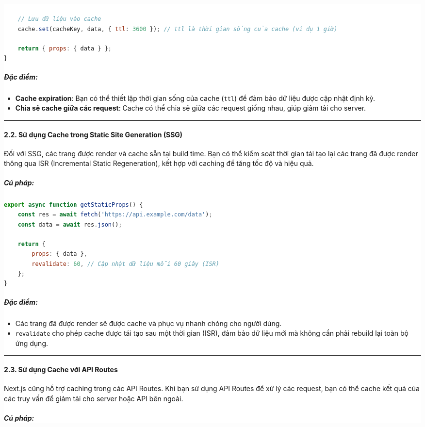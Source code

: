 ```javascript

    // Lưu dữ liệu vào cache
    cache.set(cacheKey, data, { ttl: 3600 }); // ttl là thời gian sống của cache (ví dụ 1 giờ)

    return { props: { data } };
}
```

##### **Đặc điểm**:

- **Cache expiration**: Bạn có thể thiết lập thời gian sống của cache (`ttl`) để đảm bảo dữ liệu được cập nhật định kỳ.
- **Chia sẻ cache giữa các request**: Cache có thể chia sẻ giữa các request giống nhau, giúp giảm tải cho server.

---

#### 2.2. **Sử dụng Cache trong Static Site Generation (SSG)**

Đối với SSG, các trang được render và cache sẵn tại build time. Bạn có thể kiểm soát thời gian tái tạo lại các trang đã
được render thông qua ISR (Incremental Static Regeneration), kết hợp với caching để tăng tốc độ và hiệu quả.

##### **Cú pháp**:

```javascript
export async function getStaticProps() {
    const res = await fetch('https://api.example.com/data');
    const data = await res.json();

    return {
        props: { data },
        revalidate: 60, // Cập nhật dữ liệu mỗi 60 giây (ISR)
    };
}
```

##### **Đặc điểm**:

- Các trang đã được render sẽ được cache và phục vụ nhanh chóng cho người dùng.
- `revalidate` cho phép cache được tái tạo sau một thời gian (ISR), đảm bảo dữ liệu mới mà không cần phải rebuild lại
  toàn bộ ứng dụng.

---

#### 2.3. **Sử dụng Cache với API Routes**

Next.js cũng hỗ trợ caching trong các API Routes. Khi bạn sử dụng API Routes để xử lý các request, bạn có thể cache kết
quả của các truy vấn để giảm tải cho server hoặc API bên ngoài.

##### **Cú pháp**:
